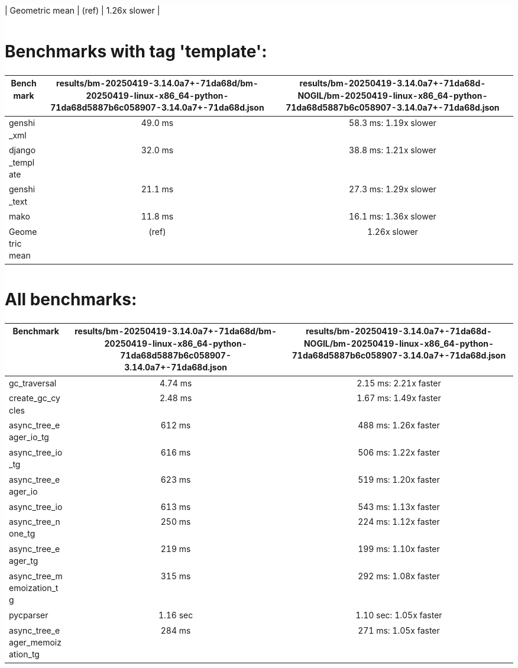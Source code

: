 | Geometric mean         | (ref)                                                                                                             | 1.26x slower                                                                                                            |

Benchmarks with tag 'template':
===============================

| Benchmark       | results/bm-20250419-3.14.0a7+-71da68d/bm-20250419-linux-x86_64-python-71da68d5887b6c058907-3.14.0a7+-71da68d.json | results/bm-20250419-3.14.0a7+-71da68d-NOGIL/bm-20250419-linux-x86_64-python-71da68d5887b6c058907-3.14.0a7+-71da68d.json |
|-----------------|:-----------------------------------------------------------------------------------------------------------------:|:-----------------------------------------------------------------------------------------------------------------------:|
| genshi_xml      | 49.0 ms                                                                                                           | 58.3 ms: 1.19x slower                                                                                                   |
| django_template | 32.0 ms                                                                                                           | 38.8 ms: 1.21x slower                                                                                                   |
| genshi_text     | 21.1 ms                                                                                                           | 27.3 ms: 1.29x slower                                                                                                   |
| mako            | 11.8 ms                                                                                                           | 16.1 ms: 1.36x slower                                                                                                   |
| Geometric mean  | (ref)                                                                                                             | 1.26x slower                                                                                                            |

All benchmarks:
===============

| Benchmark                        | results/bm-20250419-3.14.0a7+-71da68d/bm-20250419-linux-x86_64-python-71da68d5887b6c058907-3.14.0a7+-71da68d.json | results/bm-20250419-3.14.0a7+-71da68d-NOGIL/bm-20250419-linux-x86_64-python-71da68d5887b6c058907-3.14.0a7+-71da68d.json |
|----------------------------------|:-----------------------------------------------------------------------------------------------------------------:|:-----------------------------------------------------------------------------------------------------------------------:|
| gc_traversal                     | 4.74 ms                                                                                                           | 2.15 ms: 2.21x faster                                                                                                   |
| create_gc_cycles                 | 2.48 ms                                                                                                           | 1.67 ms: 1.49x faster                                                                                                   |
| async_tree_eager_io_tg           | 612 ms                                                                                                            | 488 ms: 1.26x faster                                                                                                    |
| async_tree_io_tg                 | 616 ms                                                                                                            | 506 ms: 1.22x faster                                                                                                    |
| async_tree_eager_io              | 623 ms                                                                                                            | 519 ms: 1.20x faster                                                                                                    |
| async_tree_io                    | 613 ms                                                                                                            | 543 ms: 1.13x faster                                                                                                    |
| async_tree_none_tg               | 250 ms                                                                                                            | 224 ms: 1.12x faster                                                                                                    |
| async_tree_eager_tg              | 219 ms                                                                                                            | 199 ms: 1.10x faster                                                                                                    |
| async_tree_memoization_tg        | 315 ms                                                                                                            | 292 ms: 1.08x faster                                                                                                    |
| pycparser                        | 1.16 sec                                                                                                          | 1.10 sec: 1.05x faster                                                                                                  |
| async_tree_eager_memoization_tg  | 284 ms                                                                                                            | 271 ms: 1.05x faster                                                                                                    |